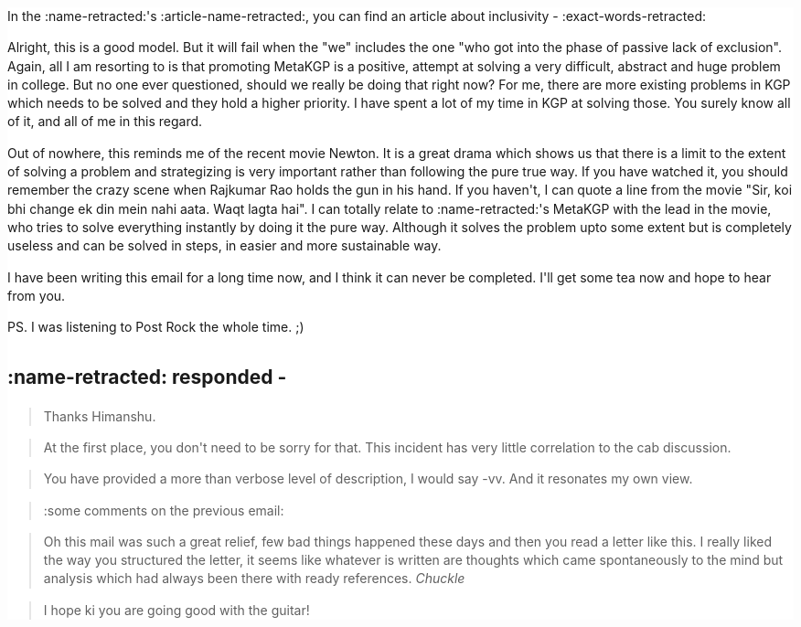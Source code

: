 In the :name-retracted:'s :article-name-retracted:, you can find an article about inclusivity - :exact-words-retracted:

Alright, this is a good model. But it will fail when the "we" includes the one "who got into the phase of passive lack of exclusion". Again, all I am resorting to is that promoting MetaKGP is a positive, attempt at solving a very difficult, abstract and huge problem in college. But no one ever questioned, should we really be doing that right now? For me, there are more existing problems in KGP which needs to be solved and they hold a higher priority. I have spent a lot of my time in KGP at solving those. You surely know all of it, and all of me in this regard.

Out of nowhere, this reminds me of the recent movie Newton. It is a great drama which shows us that there is a limit to the extent of solving a problem and strategizing is very important rather than following the pure true way. If you have watched it, you should remember the crazy scene when Rajkumar Rao holds the gun in his hand. If you haven't, I can quote a line from the movie "Sir, koi bhi change ek din mein nahi aata. Waqt lagta hai". I can totally relate to :name-retracted:'s MetaKGP with the lead in the movie, who tries to solve everything instantly by doing it the pure way. Although it solves the problem upto some extent but is completely useless and can be solved in steps, in easier and more sustainable way.

I have been writing this email for a long time now, and I think it can never be completed. I'll get some tea now and hope to hear from you.

PS. I was listening to Post Rock the whole time. ;)

## :name-retracted: responded -

> Thanks Himanshu.

> At the first place, you don't need to be sorry for that. This incident has very little correlation to the cab discussion.

> You have provided a more than verbose level of description, I would say -vv. And it resonates my own view. 

> :some comments on the previous email:

> Oh this mail was such a great relief, few bad things happened these days and then you read a letter like this. I really liked the way you structured the letter, it seems like whatever is written are thoughts which came spontaneously to the mind but analysis which had always been there with ready references. *Chuckle*

> I hope ki you are going good with the guitar!
